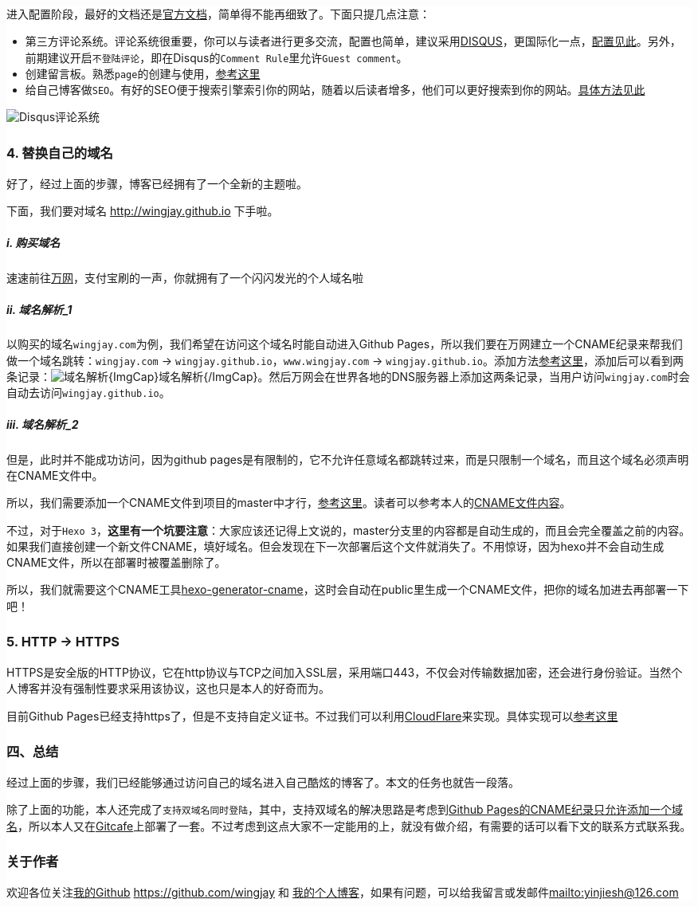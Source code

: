 进入配置阶段，最好的文档还是[官方文档](http://theme-next.iissnan.com/)，简单得不能再细致了。下面只提几点注意：

- 第三方评论系统。评论系统很重要，你可以与读者进行更多交流，配置也简单，建议采用[DISQUS](https://disqus.com/)，更国际化一点，[配置见此](http://theme-next.iissnan.com/third-party-services.html#DISUQS)。另外，前期建议开启`不登陆评论`，即在Disqus的`Comment Rule`里允许`Guest comment`。
- 创建留言板。熟悉`page`的创建与使用，[参考这里](http://www.arao.me/2015/hexo-next-theme-optimize-base/#为你的hexo网站NexT主题增加留言页)
- 给自己博客做`SEO`。有好的SEO便于搜索引擎索引你的网站，随着以后读者增多，他们可以更好搜索到你的网站。[具体方法见此](http://www.arao.me/2015/hexo-next-theme-optimize-seo/)

![Disqus评论系统](/img/Disqus评论系统)

### 4. 替换自己的域名
好了，经过上面的步骤，博客已经拥有了一个全新的主题啦。

下面，我们要对域名 http://wingjay.github.io 下手啦。

##### i. 购买域名
速速前往[万网](http://wanwang.aliyun.com/)，支付宝刷的一声，你就拥有了一个闪闪发光的个人域名啦

##### ii. 域名解析_1
以购买的域名`wingjay.com`为例，我们希望在访问这个域名时能自动进入Github Pages，所以我们要在万网建立一个CNAME纪录来帮我们做一个域名跳转：`wingjay.com` -> `wingjay.github.io`，`www.wingjay.com` -> `wingjay.github.io`。添加方法[参考这里](http://www.sudu.cn/service/detail/1/0/0/3/10036.html)，添加后可以看到两条记录：![域名解析](/img/域名解析){ImgCap}域名解析{/ImgCap}。然后万网会在世界各地的DNS服务器上添加这两条记录，当用户访问`wingjay.com`时会自动去访问`wingjay.github.io`。

##### iii. 域名解析_2
但是，此时并不能成功访问，因为github pages是有限制的，它不允许任意域名都跳转过来，而是只限制一个域名，而且这个域名必须声明在CNAME文件中。

所以，我们需要添加一个CNAME文件到项目的master中才行，[参考这里](https://help.github.com/articles/adding-a-cname-file-to-your-repository/)。读者可以参考本人的[CNAME文件内容](https://github.com/wingjay/wingjay.github.io/blob/master/CNAME)。

不过，对于`Hexo 3`，**这里有一个坑要注意**：大家应该还记得上文说的，master分支里的内容都是自动生成的，而且会完全覆盖之前的内容。如果我们直接创建一个新文件CNAME，填好域名。但会发现在下一次部署后这个文件就消失了。不用惊讶，因为hexo并不会自动生成CNAME文件，所以在部署时被覆盖删除了。

所以，我们就需要这个CNAME工具[hexo-generator-cname](https://github.com/leecrossley/hexo-generator-cname)，这时会自动在public里生成一个CNAME文件，把你的域名加进去再部署一下吧！

### 5. HTTP -> HTTPS
HTTPS是安全版的HTTP协议，它在http协议与TCP之间加入SSL层，采用端口443，不仅会对传输数据加密，还会进行身份验证。当然个人博客并没有强制性要求采用该协议，这也只是本人的好奇而为。

目前Github Pages已经支持https了，但是不支持自定义证书。不过我们可以利用[CloudFlare](https://www.cloudflare.com)来实现。具体实现可以[参考这里](https://www.benburwell.com/posts/configuring-cloudflare-universal-ssl/)

### 四、总结
经过上面的步骤，我们已经能够通过访问自己的域名进入自己酷炫的博客了。本文的任务也就告一段落。

除了上面的功能，本人还完成了`支持双域名同时登陆`，其中，支持双域名的解决思路是考虑到[Github Pages的CNAME纪录只允许添加一个域名](https://help.github.com/articles/adding-a-cname-file-to-your-repository/)，所以本人又在[Gitcafe](https://gitcafe.com)上部署了一套。不过考虑到这点大家不一定能用的上，就没有做介绍，有需要的话可以看下文的联系方式联系我。

### 关于作者
欢迎各位关注[我的Github](https://github.com/wingjay) https://github.com/wingjay 和 [我的个人博客](http://wingjay.com)，如果有问题，可以给我留言或发邮件<mailto:yinjiesh@126.com>












